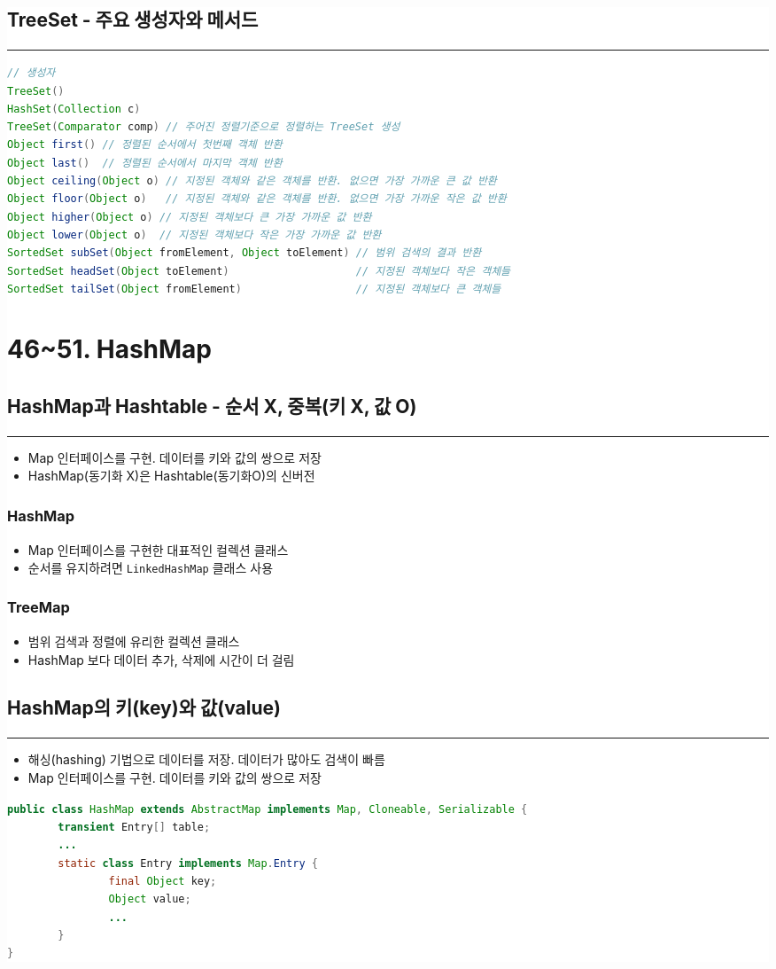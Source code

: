 ## TreeSet - 주요 생성자와 메서드
---
```java
// 생성자
TreeSet()
HashSet(Collection c)
TreeSet(Comparator comp) // 주어진 정렬기준으로 정렬하는 TreeSet 생성
Object first() // 정렬된 순서에서 첫번째 객체 반환
Object last()  // 정렬된 순서에서 마지막 객체 반환
Object ceiling(Object o) // 지정된 객체와 같은 객체를 반환. 없으면 가장 가까운 큰 값 반환
Object floor(Object o)   // 지정된 객체와 같은 객체를 반환. 없으면 가장 가까운 작은 값 반환
Object higher(Object o) // 지정된 객체보다 큰 가장 가까운 값 반환
Object lower(Object o)  // 지정된 객체보다 작은 가장 가까운 값 반환
SortedSet subSet(Object fromElement, Object toElement) // 범위 검색의 결과 반환
SortedSet headSet(Object toElement)                    // 지정된 객체보다 작은 객체들
SortedSet tailSet(Object fromElement)                  // 지정된 객체보다 큰 객체들
```

# 46~51. HashMap

## HashMap과 Hashtable - 순서 X, 중복(키 X, 값 O)
---
- Map 인터페이스를 구현. 데이터를 키와 값의 쌍으로 저장
- HashMap(동기화 X)은 Hashtable(동기화O)의 신버전
### HashMap
- Map 인터페이스를 구현한 대표적인 컬렉션 클래스
- 순서를 유지하려면 `LinkedHashMap` 클래스 사용
### TreeMap
- 범위 검색과 정렬에 유리한 컬렉션 클래스
- HashMap 보다 데이터 추가, 삭제에 시간이 더 걸림

## HashMap의 키(key)와 값(value)
---
- 해싱(hashing) 기법으로 데이터를 저장. 데이터가 많아도 검색이 빠름
- Map 인터페이스를 구현. 데이터를 키와 값의 쌍으로 저장
```java
public class HashMap extends AbstractMap implements Map, Cloneable, Serializable {
		transient Entry[] table;
		...
		static class Entry implements Map.Entry {
				final Object key;
				Object value;
				...
		}
}
```
